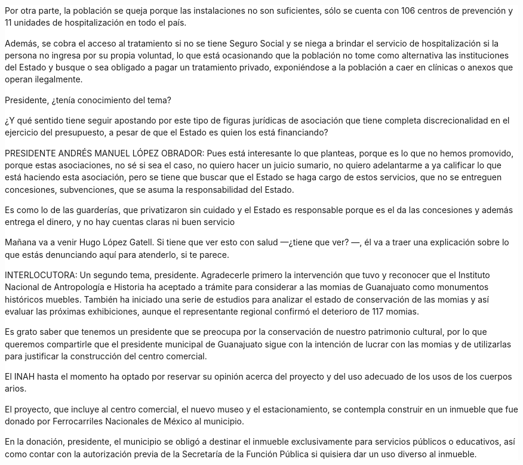 Por otra parte, la población se queja porque las instalaciones no son
suficientes, sólo se cuenta con 106 centros de prevención y 11 unidades de
hospitalización en todo el país.

Además, se cobra el acceso al tratamiento si no se tiene Seguro Social y se
niega a brindar el servicio de hospitalización si la persona no ingresa por su
propia voluntad, lo que está ocasionando que la población no tome como
alternativa las instituciones del Estado y busque o sea obligado a pagar un
tratamiento privado, exponiéndose a la población a caer en clínicas o anexos
que operan ilegalmente.

Presidente, ¿tenía conocimiento del tema?

¿Y qué sentido tiene seguir apostando por este tipo de figuras jurídicas de
asociación que tiene completa discrecionalidad en el ejercicio del
presupuesto, a pesar de que el Estado es quien los está financiando?

PRESIDENTE ANDRÉS MANUEL LÓPEZ OBRADOR: Pues está interesante lo que planteas,
porque es lo que no hemos promovido, porque estas asociaciones, no sé si sea
el caso, no quiero hacer un juicio sumario, no quiero adelantarme a ya
calificar lo que está haciendo esta asociación, pero se tiene que buscar que
el Estado se haga cargo de estos servicios, que no se entreguen concesiones,
subvenciones, que se asuma la responsabilidad del Estado.

Es como lo de las guarderías, que privatizaron sin cuidado y el Estado es
responsable porque es el da las concesiones y además entrega el dinero, y no
hay cuentas claras ni buen servicio

Mañana va a venir Hugo López Gatell. Si tiene que ver esto con salud —¿tiene
que ver? —, él va a traer una explicación sobre lo que estás denunciando aquí
para atenderlo, si te parece.

INTERLOCUTORA: Un segundo tema, presidente. Agradecerle primero la
intervención que tuvo y reconocer que el Instituto Nacional de Antropología e
Historia ha aceptado a trámite para considerar a las momias de Guanajuato como
monumentos históricos muebles. También ha iniciado una serie de estudios para
analizar el estado de conservación de las momias y así evaluar las próximas
exhibiciones, aunque el representante regional confirmó el deterioro de 117
momias.

Es grato saber que tenemos un presidente que se preocupa por la conservación
de nuestro patrimonio cultural, por lo que queremos compartirle que el
presidente municipal de Guanajuato sigue con la intención de lucrar con las
momias y de utilizarlas para justificar la construcción del centro comercial.

El INAH hasta el momento ha optado por reservar su opinión acerca del proyecto
y del uso adecuado de los usos de los cuerpos arios.

El proyecto, que incluye al centro comercial, el nuevo museo y el
estacionamiento, se contempla construir en un inmueble que fue donado por
Ferrocarriles Nacionales de México al municipio.

En la donación, presidente, el municipio se obligó a destinar el inmueble
exclusivamente para servicios públicos o educativos, así como contar con la
autorización previa de la Secretaría de la Función Pública si quisiera dar un
uso diverso al inmueble.
